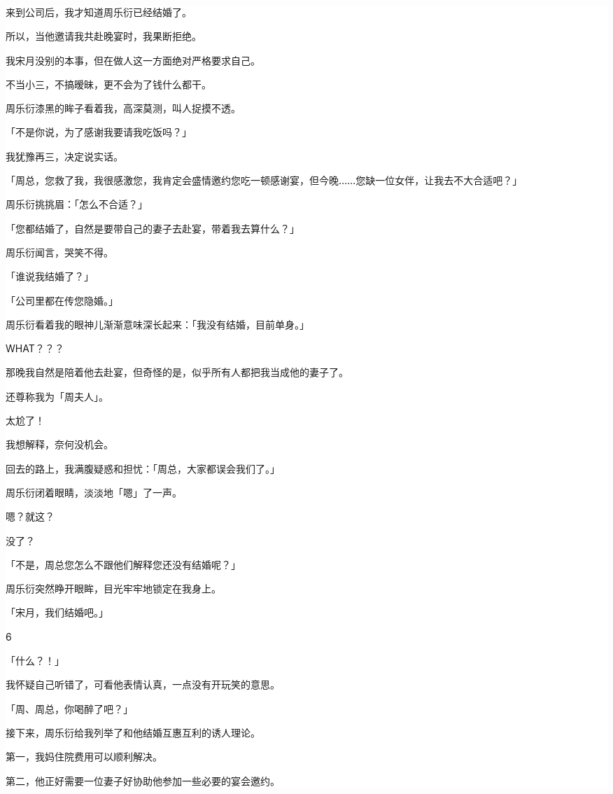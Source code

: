 来到公司后，我才知道周乐衍已经结婚了。

所以，当他邀请我共赴晚宴时，我果断拒绝。

我宋月没别的本事，但在做人这一方面绝对严格要求自己。

不当小三，不搞暧昧，更不会为了钱什么都干。

周乐衍漆黑的眸子看着我，高深莫测，叫人捉摸不透。

「不是你说，为了感谢我要请我吃饭吗？」

我犹豫再三，决定说实话。

「周总，您救了我，我很感激您，我肯定会盛情邀约您吃一顿感谢宴，但今晚……您缺一位女伴，让我去不大合适吧？」

周乐衍挑挑眉：「怎么不合适？」

「您都结婚了，自然是要带自己的妻子去赴宴，带着我去算什么？」

周乐衍闻言，哭笑不得。

「谁说我结婚了？」

「公司里都在传您隐婚。」

周乐衍看着我的眼神儿渐渐意味深长起来：「我没有结婚，目前单身。」

WHAT？？？

那晚我自然是陪着他去赴宴，但奇怪的是，似乎所有人都把我当成他的妻子了。

还尊称我为「周夫人」。

太尬了！

我想解释，奈何没机会。

回去的路上，我满腹疑惑和担忧：「周总，大家都误会我们了。」

周乐衍闭着眼睛，淡淡地「嗯」了一声。

嗯？就这？

没了？

「不是，周总您怎么不跟他们解释您还没有结婚呢？」

周乐衍突然睁开眼眸，目光牢牢地锁定在我身上。

「宋月，我们结婚吧。」

6

「什么？！」

我怀疑自己听错了，可看他表情认真，一点没有开玩笑的意思。

「周、周总，你喝醉了吧？」

接下来，周乐衍给我列举了和他结婚互惠互利的诱人理论。

第一，我妈住院费用可以顺利解决。

第二，他正好需要一位妻子好协助他参加一些必要的宴会邀约。
